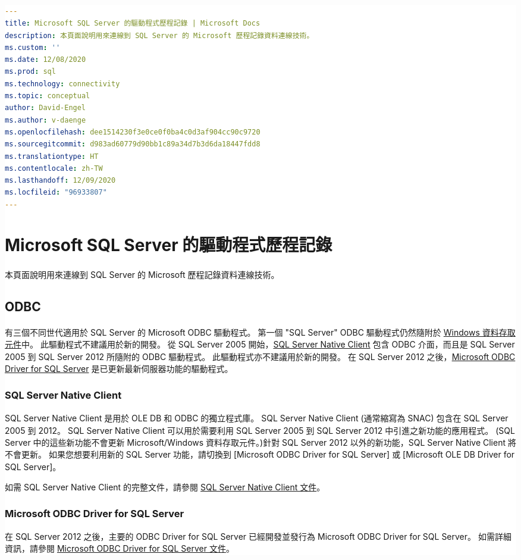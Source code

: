 ```yaml
---
title: Microsoft SQL Server 的驅動程式歷程記錄 | Microsoft Docs
description: 本頁面說明用來連線到 SQL Server 的 Microsoft 歷程記錄資料連線技術。
ms.custom: ''
ms.date: 12/08/2020
ms.prod: sql
ms.technology: connectivity
ms.topic: conceptual
author: David-Engel
ms.author: v-daenge
ms.openlocfilehash: dee1514230f3e0ce0f0ba4c0d3af904cc90c9720
ms.sourcegitcommit: d983ad60779d90bb1c89a34d7b3d6da18447fdd8
ms.translationtype: HT
ms.contentlocale: zh-TW
ms.lasthandoff: 12/09/2020
ms.locfileid: "96933807"
---
```

# <a name="driver-history-for-microsoft-sql-server"></a>Microsoft SQL Server 的驅動程式歷程記錄

本頁面說明用來連線到 SQL Server 的 Microsoft 歷程記錄資料連線技術。

## <a name="odbc"></a>ODBC

有三個不同世代適用於 SQL Server 的 Microsoft ODBC 驅動程式。 第一個 "SQL Server" ODBC 驅動程式仍然隨附於 [Windows 資料存取元件](#microsoft-or-windows-data-access-components)中。 此驅動程式不建議用於新的開發。 從 SQL Server 2005 開始，[SQL Server Native Client](#sql-server-native-client) 包含 ODBC 介面，而且是 SQL Server 2005 到 SQL Server 2012 所隨附的 ODBC 驅動程式。 此驅動程式亦不建議用於新的開發。 在 SQL Server 2012 之後，[Microsoft ODBC Driver for SQL Server](#microsoft-odbc-driver-for-sql-server) 是已更新最新伺服器功能的驅動程式。

### <a name="sql-server-native-client"></a>SQL Server Native Client

SQL Server Native Client 是用於 OLE DB 和 ODBC 的獨立程式庫。 SQL Server Native Client (通常縮寫為 SNAC) 包含在 SQL Server 2005 到 2012。 SQL Server Native Client 可以用於需要利用 SQL Server 2005 到 SQL Server 2012 中引進之新功能的應用程式。 (SQL Server 中的這些新功能不會更新 Microsoft/Windows 資料存取元件。)針對 SQL Server 2012 以外的新功能，SQL Server Native Client 將不會更新。 如果您想要利用新的 SQL Server 功能，請切換到 [Microsoft ODBC Driver for SQL Server] 或 [Microsoft OLE DB Driver for SQL Server]。

如需 SQL Server Native Client 的完整文件，請參閱 [SQL Server Native Client 文件](../relational-databases/native-client/sql-server-native-client-programming.md)。

### <a name="microsoft-odbc-driver-for-sql-server"></a>Microsoft ODBC Driver for SQL Server

在 SQL Server 2012 之後，主要的 ODBC Driver for SQL Server 已經開發並發行為 Microsoft ODBC Driver for SQL Server。 如需詳細資訊，請參閱 [Microsoft ODBC Driver for SQL Server 文件](./odbc/microsoft-odbc-driver-for-sql-server.md)。
